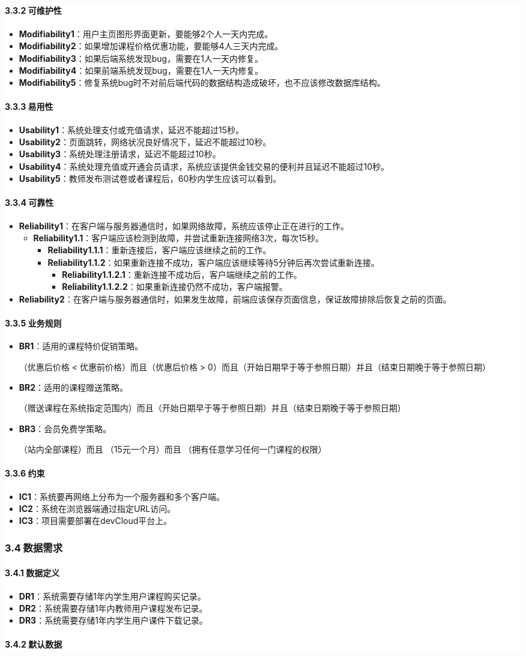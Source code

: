 #### 3.3.2  可维护性

- **Modifiability1**：用户主页图形界面更新，要能够2个人一天内完成。
- **Modifiability2**：如果增加课程价格优惠功能，要能够4人三天内完成。
- **Modifiability3**：如果后端系统发现bug，需要在1人一天内修复。
- **Modifiability4**：如果前端系统发现bug，需要在1人一天内修复。
- **Modifiability5**：修复系统bug时不对前后端代码的数据结构造成破坏，也不应该修改数据库结构。

#### 3.3.3  易用性

- **Usability1**：系统处理支付或充值请求，延迟不能超过15秒。
- **Usability2**：页面跳转，网络状况良好情况下，延迟不能超过10秒。
- **Usability3**：系统处理注册请求，延迟不能超过10秒。
- **Usability4**：系统处理充值或开通会员请求，系统应该提供金钱交易的便利并且延迟不能超过10秒。
- **Usability5**：教师发布测试卷或者课程后，60秒内学生应该可以看到。

#### 3.3.4  可靠性

- **Reliability1**：在客户端与服务器通信时，如果网络故障，系统应该停止正在进行的工作。
  - **Reliability1.1**：客户端应该检测到故障，并尝试重新连接网络3次，每次15秒。
    - **Reliability1.1.1**：重新连接后，客户端应该继续之前的工作。
    - **Reliability1.1.2**：如果重新连接不成功，客户端应该继续等待5分钟后再次尝试重新连接。
      - **Reliability1.1.2.1**：重新连接不成功后，客户端继续之前的工作。
      - **Reliability1.1.2.2**：如果重新连接仍然不成功，客户端报警。
- **Reliability2**：在客户端与服务器通信时，如果发生故障，前端应该保存页面信息，保证故障排除后恢复之前的页面。

#### 3.3.5  业务规则

- **BR1**：适用的课程特价促销策略。

  （优惠后价格 < 优惠前价格）而且（优惠后价格 > 0）而且（开始日期早于等于参照日期）并且（结束日期晚于等于参照日期）

- **BR2**：适用的课程赠送策略。

  （赠送课程在系统指定范围内）而且（开始日期早于等于参照日期）并且（结束日期晚于等于参照日期）

- **BR3**：会员免费学策略。

  （站内全部课程）而且 （15元一个月）而且 （拥有任意学习任何一门课程的权限）

#### 3.3.6  约束

- **IC1**：系统要再网络上分布为一个服务器和多个客户端。
- **IC2**：系统在浏览器端通过指定URL访问。
- **IC3**：项目需要部署在devCloud平台上。

### 3.4  数据需求

#### 3.4.1  数据定义

- **DR1**：系统需要存储1年内学生用户课程购买记录。
- **DR2**：系统需要存储1年内教师用户课程发布记录。
- **DR3**：系统需要存储1年内学生用户课件下载记录。

#### 3.4.2  默认数据
